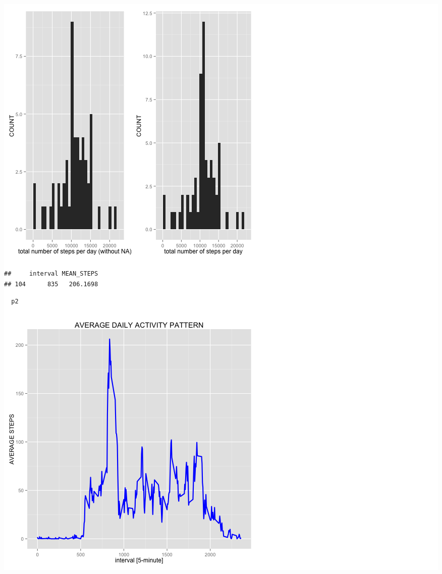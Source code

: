 ![plot of chunk unnamed-chunk-2](figure/unnamed-chunk-2-1.png) 

```
##     interval MEAN_STEPS
## 104      835   206.1698
```

```r
  p2
```

![plot of chunk unnamed-chunk-2](figure/unnamed-chunk-2-2.png) 
